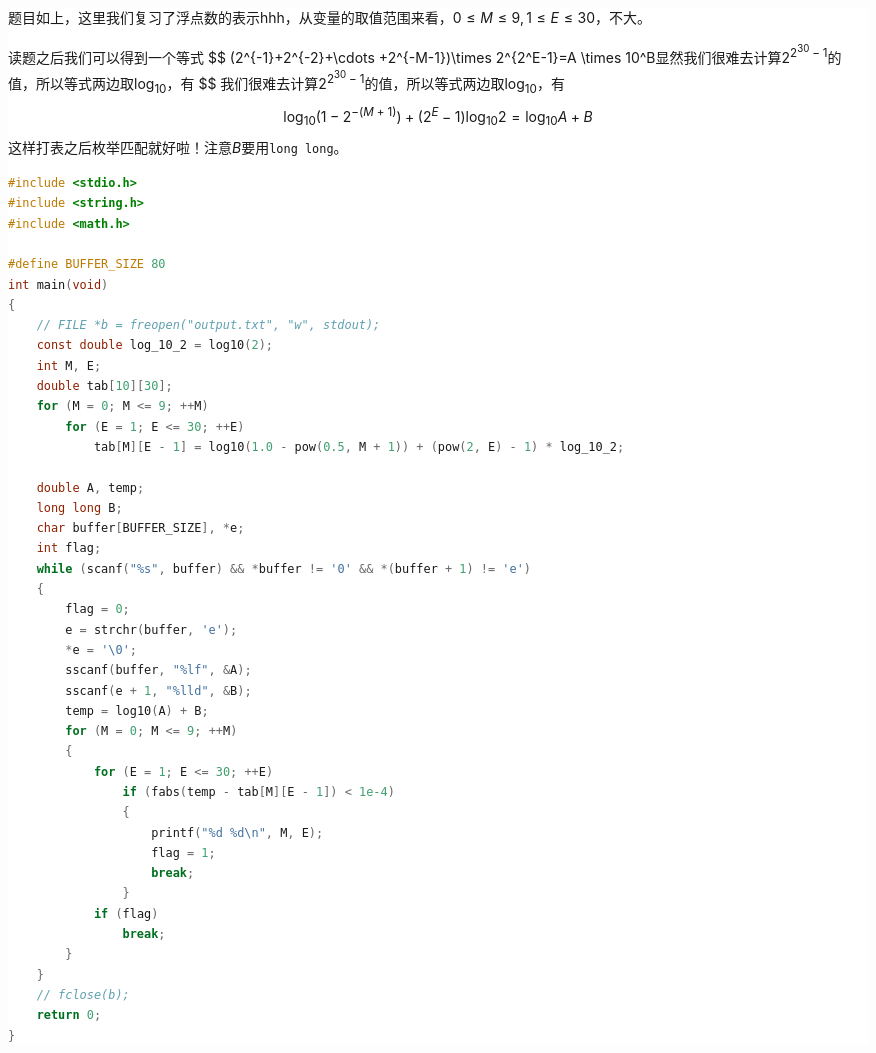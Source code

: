 题目如上，这里我们复习了浮点数的表示hhh，从变量的取值范围来看，$0\le M\le9,1\le E\le 30$，不大。

读题之后我们可以得到一个等式
$$
(2^{-1}+2^{-2}+\cdots +2^{-M-1})\times 2^{2^E-1}=A \times 10^B显然我们很难去计算$2^{2^{30}-1}$的值，所以等式两边取$\log_{10}$，有
$$
我们很难去计算$2^{2^{30}-1}$的值，所以等式两边取$\log_{10}$，有
$$
\log_{10}(1-2^{-(M+1)})+(2^E-1)\log_{10}2=\log_{10}A+B
$$
这样打表之后枚举匹配就好啦！注意$B$要用`long long`。

```c
#include <stdio.h>
#include <string.h>
#include <math.h>

#define BUFFER_SIZE 80
int main(void)
{
    // FILE *b = freopen("output.txt", "w", stdout);
    const double log_10_2 = log10(2);
    int M, E;
    double tab[10][30];
    for (M = 0; M <= 9; ++M)
        for (E = 1; E <= 30; ++E)
            tab[M][E - 1] = log10(1.0 - pow(0.5, M + 1)) + (pow(2, E) - 1) * log_10_2;

    double A, temp;
    long long B;
    char buffer[BUFFER_SIZE], *e;
    int flag;
    while (scanf("%s", buffer) && *buffer != '0' && *(buffer + 1) != 'e')
    {
        flag = 0;
        e = strchr(buffer, 'e');
        *e = '\0';
        sscanf(buffer, "%lf", &A);
        sscanf(e + 1, "%lld", &B);
        temp = log10(A) + B;
        for (M = 0; M <= 9; ++M)
        {
            for (E = 1; E <= 30; ++E)
                if (fabs(temp - tab[M][E - 1]) < 1e-4)
                {
                    printf("%d %d\n", M, E);
                    flag = 1;
                    break;
                }
            if (flag)
                break;
        }
    }
    // fclose(b);
    return 0;
}
```
